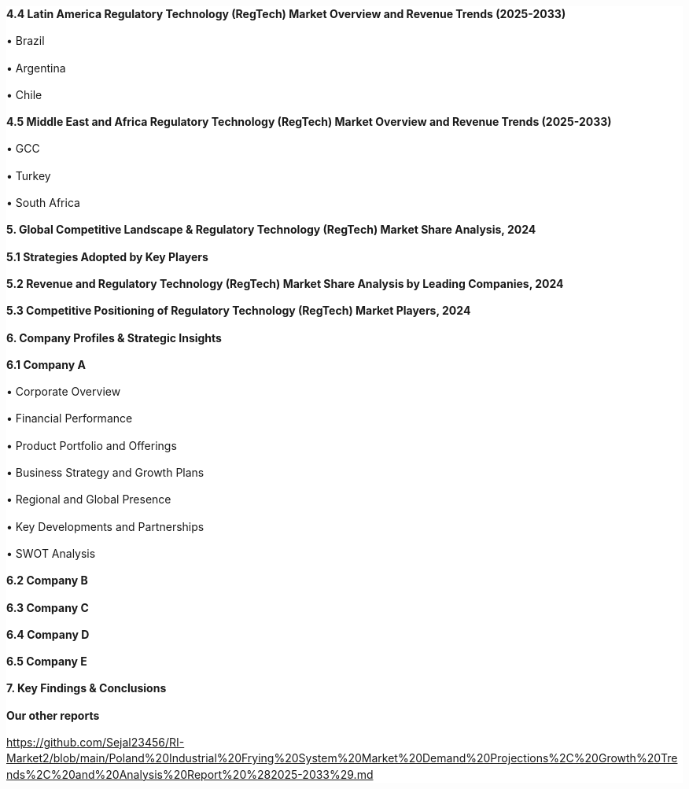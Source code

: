 <strong>4.4 Latin America Regulatory Technology (RegTech) Market Overview and Revenue Trends (2025-2033)</strong>

• Brazil

• Argentina

• Chile

<strong>4.5 Middle East and Africa Regulatory Technology (RegTech) Market Overview and Revenue Trends (2025-2033)</strong>

• GCC

• Turkey

• South Africa

<strong>5. Global Competitive Landscape & Regulatory Technology (RegTech) Market Share Analysis, 2024</strong>

<strong>5.1 Strategies Adopted by Key Players</strong>

<strong>5.2 Revenue and Regulatory Technology (RegTech) Market Share Analysis by Leading Companies, 2024</strong>

<strong>5.3 Competitive Positioning of Regulatory Technology (RegTech) Market Players, 2024</strong>

<strong>6. Company Profiles & Strategic Insights</strong>

<strong>6.1 Company A</strong>

• Corporate Overview

• Financial Performance

• Product Portfolio and Offerings

• Business Strategy and Growth Plans

• Regional and Global Presence

• Key Developments and Partnerships

• SWOT Analysis

<strong>6.2 Company B</strong>

<strong>6.3 Company C</strong>

<strong>6.4 Company D</strong>

<strong>6.5 Company E</strong>

<strong>7. Key Findings & Conclusions</strong>

<strong>Our other reports</strong>

<a href=https://github.com/Sejal23456/RI-Market2/blob/main/Poland%20Industrial%20Frying%20System%20Market%20Demand%20Projections%2C%20Growth%20Trends%2C%20and%20Analysis%20Report%20%282025-2033%29.md>https://github.com/Sejal23456/RI-Market2/blob/main/Poland%20Industrial%20Frying%20System%20Market%20Demand%20Projections%2C%20Growth%20Trends%2C%20and%20Analysis%20Report%20%282025-2033%29.md</a>
